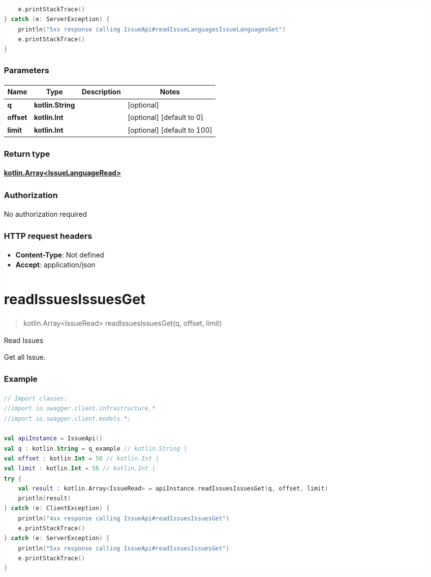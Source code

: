 ```kotlin
    e.printStackTrace()
} catch (e: ServerException) {
    println("5xx response calling IssueApi#readIssueLanguagesIssueLanguagesGet")
    e.printStackTrace()
}
```

### Parameters

Name | Type | Description  | Notes
------------- | ------------- | ------------- | -------------
 **q** | **kotlin.String**|  | [optional]
 **offset** | **kotlin.Int**|  | [optional] [default to 0]
 **limit** | **kotlin.Int**|  | [optional] [default to 100]

### Return type

[**kotlin.Array&lt;IssueLanguageRead&gt;**](IssueLanguageRead.md)

### Authorization

No authorization required

### HTTP request headers

 - **Content-Type**: Not defined
 - **Accept**: application/json

<a name="readIssuesIssuesGet"></a>
# **readIssuesIssuesGet**
> kotlin.Array&lt;IssueRead&gt; readIssuesIssuesGet(q, offset, limit)

Read Issues

Get all Issue.

### Example
```kotlin
// Import classes:
//import io.swagger.client.infrastructure.*
//import io.swagger.client.models.*;

val apiInstance = IssueApi()
val q : kotlin.String = q_example // kotlin.String | 
val offset : kotlin.Int = 56 // kotlin.Int | 
val limit : kotlin.Int = 56 // kotlin.Int | 
try {
    val result : kotlin.Array<IssueRead> = apiInstance.readIssuesIssuesGet(q, offset, limit)
    println(result)
} catch (e: ClientException) {
    println("4xx response calling IssueApi#readIssuesIssuesGet")
    e.printStackTrace()
} catch (e: ServerException) {
    println("5xx response calling IssueApi#readIssuesIssuesGet")
    e.printStackTrace()
}
```
